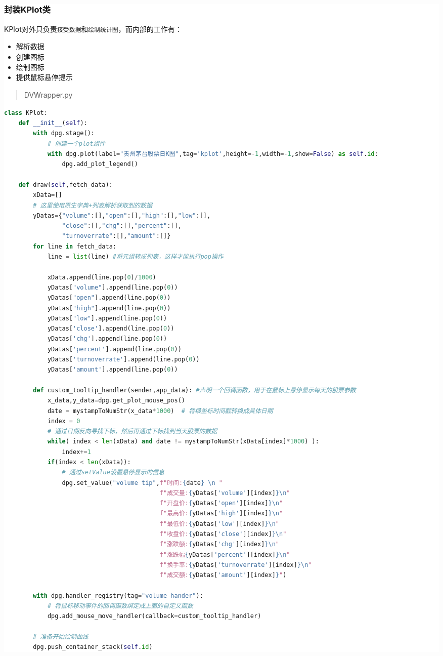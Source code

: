 ### 封装KPlot类

KPlot对外只负责`接受数据`和`绘制统计图`，而内部的工作有：

+ 解析数据
+ 创建图标
+ 绘制图标
+ 提供鼠标悬停提示

> DVWrapper.py

```python
class KPlot:
    def __init__(self):
        with dpg.stage():
            # 创建一个plot组件
            with dpg.plot(label="贵州茅台股票日K图",tag='kplot',height=-1,width=-1,show=False) as self.id:
                dpg.add_plot_legend()

    def draw(self,fetch_data):
        xData=[]
        # 这里使用原生字典+列表解析获取到的数据
        yDatas={"volume":[],"open":[],"high":[],"low":[],
                "close":[],"chg":[],"percent":[],
                "turnoverrate":[],"amount":[]}
        for line in fetch_data:
            line = list(line) #将元组转成列表，这样才能执行pop操作

            xData.append(line.pop(0)/1000)
            yDatas["volume"].append(line.pop(0))
            yDatas["open"].append(line.pop(0))
            yDatas["high"].append(line.pop(0))
            yDatas["low"].append(line.pop(0))
            yDatas['close'].append(line.pop(0))
            yDatas['chg'].append(line.pop(0))
            yDatas['percent'].append(line.pop(0))
            yDatas['turnoverrate'].append(line.pop(0))
            yDatas['amount'].append(line.pop(0))

        def custom_tooltip_handler(sender,app_data): #声明一个回调函数，用于在鼠标上悬停显示每天的股票参数
            x_data,y_data=dpg.get_plot_mouse_pos()
            date = mystampToNumStr(x_data*1000)  # 将横坐标时间戳转换成具体日期
            index = 0
            # 通过日期反向寻找下标，然后再通过下标找到当天股票的数据
            while( index < len(xData) and date != mystampToNumStr(xData[index]*1000) ):
                index+=1
            if(index < len(xData)):
                # 通过setValue设置悬停显示的信息
                dpg.set_value("volume tip",f"时间:{date} \n "
                                           f"成交量:{yDatas['volume'][index]}\n"
                                           f"开盘价:{yDatas['open'][index]}\n"
                                           f"最高价:{yDatas['high'][index]}\n"
                                           f"最低价:{yDatas['low'][index]}\n"
                                           f"收盘价:{yDatas['close'][index]}\n"
                                           f"涨跌额:{yDatas['chg'][index]}\n"
                                           f"涨跌幅{yDatas['percent'][index]}\n"
                                           f"换手率:{yDatas['turnoverrate'][index]}\n"
                                           f"成交额:{yDatas['amount'][index]}")

        with dpg.handler_registry(tag="volume hander"):
            # 将鼠标移动事件的回调函数绑定成上面的自定义函数
            dpg.add_mouse_move_handler(callback=custom_tooltip_handler)

        # 准备开始绘制曲线
        dpg.push_container_stack(self.id)
```